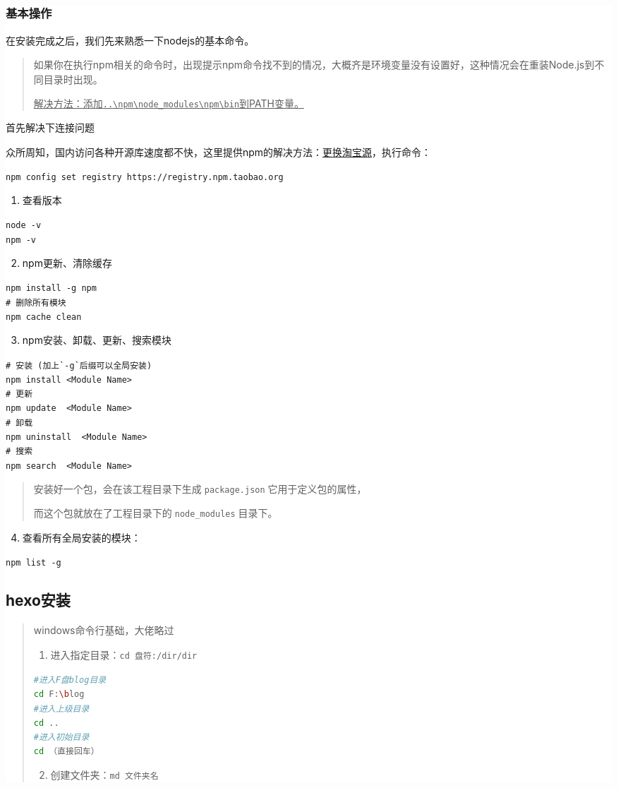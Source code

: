 ### 基本操作

<div id= "nodejsact" > 在安装完成之后，我们先来熟悉一下nodejs的基本命令。  </div>

> 如果你在执行npm相关的命令时，出现提示npm命令找不到的情况，大概齐是环境变量没有设置好，这种情况会在重装Node.js到不同目录时出现。
>
> <u>解决方法：添加`..\npm\node_modules\npm\bin`到PATH变量。</u>

首先解决下连接问题

众所周知，国内访问各种开源库速度都不快，这里提供npm的解决方法：<u>更换淘宝源</u>，执行命令：

```bash
npm config set registry https://registry.npm.taobao.org
```

1. 查看版本

```shell
node -v  
npm -v
```

2. npm更新、清除缓存

```shell
npm install -g npm
# 删除所有模块
npm cache clean
```

3. npm安装、卸载、更新、搜索模块

```shell
# 安装 (加上`-g`后缀可以全局安装)
npm install <Module Name> 
# 更新
npm update  <Module Name>
# 卸载
npm uninstall  <Module Name>
# 搜索
npm search	<Module Name>
```

> 安装好一个包，会在该工程目录下生成 `package.json` 它用于定义包的属性，
>
> 而这个包就放在了工程目录下的 `node_modules` 目录下。

4. 查看所有全局安装的模块：

```shell
npm list -g
```

## hexo安装

> windows命令行基础，大佬略过
>
> 1. 进入指定目录：`cd 盘符:/dir/dir`
>
> ```bash
> #进入F盘blog目录
> cd F:\blog
> #进入上级目录
> cd .. 
> #进入初始目录
> cd （直接回车）
> ```
>
> 2. 创建文件夹：`md 文件夹名`
>